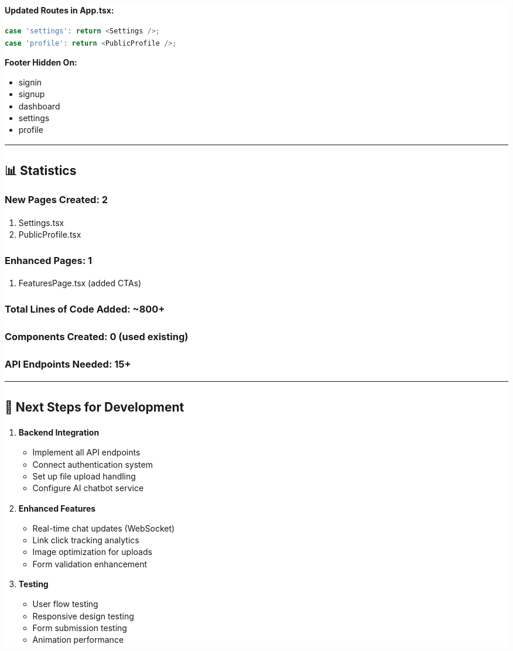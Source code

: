**Updated Routes in App.tsx:**
```javascript
case 'settings': return <Settings />;
case 'profile': return <PublicProfile />;
```

**Footer Hidden On:**
- signin
- signup
- dashboard
- settings
- profile

---

## 📊 Statistics

### New Pages Created: 2
1. Settings.tsx
2. PublicProfile.tsx

### Enhanced Pages: 1
1. FeaturesPage.tsx (added CTAs)

### Total Lines of Code Added: ~800+

### Components Created: 0 (used existing)

### API Endpoints Needed: 15+

---

## 🎯 Next Steps for Development

1. **Backend Integration**
   - Implement all API endpoints
   - Connect authentication system
   - Set up file upload handling
   - Configure AI chatbot service

2. **Enhanced Features**
   - Real-time chat updates (WebSocket)
   - Link click tracking analytics
   - Image optimization for uploads
   - Form validation enhancement

3. **Testing**
   - User flow testing
   - Responsive design testing
   - Form submission testing
   - Animation performance
